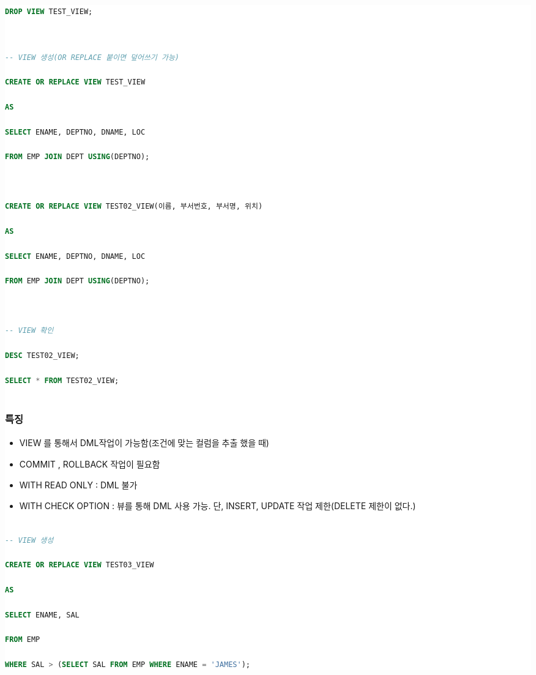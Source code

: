 ~~~ sql
DROP VIEW TEST_VIEW;



~~~



~~~ sql

-- VIEW 생성(OR REPLACE 붙이면 덮어쓰기 가능)

CREATE OR REPLACE VIEW TEST_VIEW 

AS 

SELECT ENAME, DEPTNO, DNAME, LOC 

FROM EMP JOIN DEPT USING(DEPTNO);



CREATE OR REPLACE VIEW TEST02_VIEW(이름, 부서번호, 부서명, 위치) 

AS 

SELECT ENAME, DEPTNO, DNAME, LOC 

FROM EMP JOIN DEPT USING(DEPTNO);



-- VIEW 확인

DESC TEST02_VIEW;

SELECT * FROM TEST02_VIEW;



~~~

 ### 특징

 - VIEW 를 통해서 DML작업이 가능함(조건에 맞는 컬럼을 추출 했을 때)

 - COMMIT , ROLLBACK 작업이 필요함

 - WITH READ ONLY : DML 불가

 - WITH CHECK OPTION : 뷰를 통해 DML 사용 가능. 단, INSERT, UPDATE 작업 제한(DELETE 제한이 없다.)



~~~ sql

-- VIEW 생성

CREATE OR REPLACE VIEW TEST03_VIEW 

AS 

SELECT ENAME, SAL 

FROM EMP 

WHERE SAL > (SELECT SAL FROM EMP WHERE ENAME = 'JAMES');

~~~